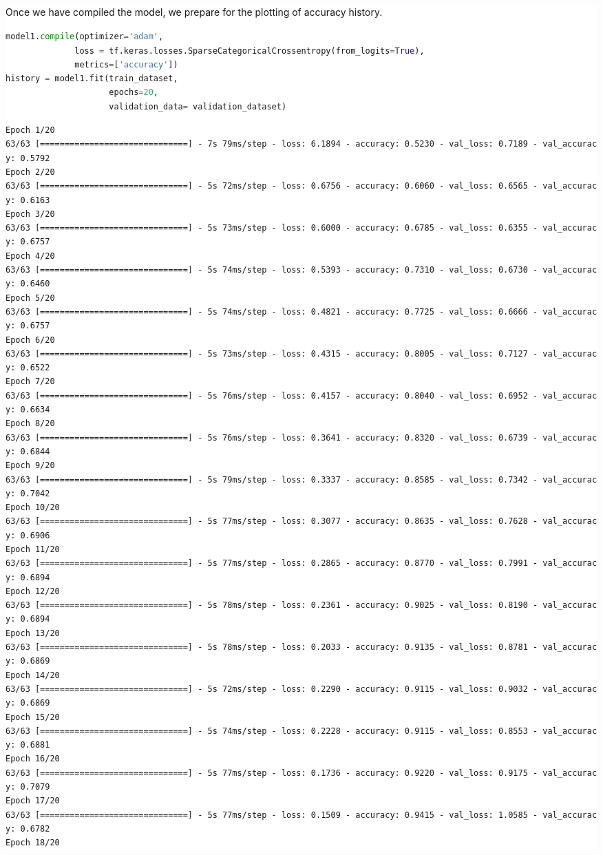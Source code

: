 Once we have compiled the model, we prepare for the plotting of accuracy history.


```python
model1.compile(optimizer='adam',
              loss = tf.keras.losses.SparseCategoricalCrossentropy(from_logits=True),
              metrics=['accuracy'])
history = model1.fit(train_dataset, 
                     epochs=20, 
                     validation_data= validation_dataset)
```

    Epoch 1/20
    63/63 [==============================] - 7s 79ms/step - loss: 6.1894 - accuracy: 0.5230 - val_loss: 0.7189 - val_accuracy: 0.5792
    Epoch 2/20
    63/63 [==============================] - 5s 72ms/step - loss: 0.6756 - accuracy: 0.6060 - val_loss: 0.6565 - val_accuracy: 0.6163
    Epoch 3/20
    63/63 [==============================] - 5s 73ms/step - loss: 0.6000 - accuracy: 0.6785 - val_loss: 0.6355 - val_accuracy: 0.6757
    Epoch 4/20
    63/63 [==============================] - 5s 74ms/step - loss: 0.5393 - accuracy: 0.7310 - val_loss: 0.6730 - val_accuracy: 0.6460
    Epoch 5/20
    63/63 [==============================] - 5s 74ms/step - loss: 0.4821 - accuracy: 0.7725 - val_loss: 0.6666 - val_accuracy: 0.6757
    Epoch 6/20
    63/63 [==============================] - 5s 73ms/step - loss: 0.4315 - accuracy: 0.8005 - val_loss: 0.7127 - val_accuracy: 0.6522
    Epoch 7/20
    63/63 [==============================] - 5s 76ms/step - loss: 0.4157 - accuracy: 0.8040 - val_loss: 0.6952 - val_accuracy: 0.6634
    Epoch 8/20
    63/63 [==============================] - 5s 76ms/step - loss: 0.3641 - accuracy: 0.8320 - val_loss: 0.6739 - val_accuracy: 0.6844
    Epoch 9/20
    63/63 [==============================] - 5s 79ms/step - loss: 0.3337 - accuracy: 0.8585 - val_loss: 0.7342 - val_accuracy: 0.7042
    Epoch 10/20
    63/63 [==============================] - 5s 77ms/step - loss: 0.3077 - accuracy: 0.8635 - val_loss: 0.7628 - val_accuracy: 0.6906
    Epoch 11/20
    63/63 [==============================] - 5s 77ms/step - loss: 0.2865 - accuracy: 0.8770 - val_loss: 0.7991 - val_accuracy: 0.6894
    Epoch 12/20
    63/63 [==============================] - 5s 78ms/step - loss: 0.2361 - accuracy: 0.9025 - val_loss: 0.8190 - val_accuracy: 0.6894
    Epoch 13/20
    63/63 [==============================] - 5s 78ms/step - loss: 0.2033 - accuracy: 0.9135 - val_loss: 0.8781 - val_accuracy: 0.6869
    Epoch 14/20
    63/63 [==============================] - 5s 72ms/step - loss: 0.2290 - accuracy: 0.9115 - val_loss: 0.9032 - val_accuracy: 0.6869
    Epoch 15/20
    63/63 [==============================] - 5s 74ms/step - loss: 0.2228 - accuracy: 0.9115 - val_loss: 0.8553 - val_accuracy: 0.6881
    Epoch 16/20
    63/63 [==============================] - 5s 77ms/step - loss: 0.1736 - accuracy: 0.9220 - val_loss: 0.9175 - val_accuracy: 0.7079
    Epoch 17/20
    63/63 [==============================] - 5s 77ms/step - loss: 0.1509 - accuracy: 0.9415 - val_loss: 1.0585 - val_accuracy: 0.6782
    Epoch 18/20